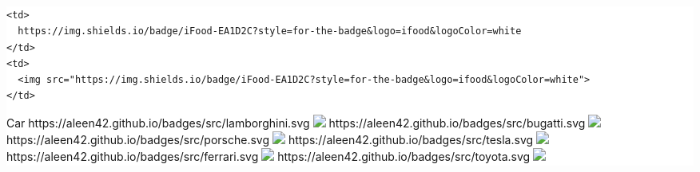     <td>
      https://img.shields.io/badge/iFood-EA1D2C?style=for-the-badge&logo=ifood&logoColor=white
    </td>
    <td>
      <img src="https://img.shields.io/badge/iFood-EA1D2C?style=for-the-badge&logo=ifood&logoColor=white">
    </td>
  </tr>
  <tr>
    <td>
      Car
    </td>
    <td></td>
  </tr>
  <tr>
    <td>
      https://aleen42.github.io/badges/src/lamborghini.svg
    </td>
    <td>
      <img src="https://aleen42.github.io/badges/src/lamborghini.svg">
    </td>
  </tr>
  <tr>
    <td>
      https://aleen42.github.io/badges/src/bugatti.svg
    </td>
    <td>
      <img src="https://aleen42.github.io/badges/src/bugatti.svg">
    </td>
  </tr>
  <tr>
    <td>
      https://aleen42.github.io/badges/src/porsche.svg
    </td>
    <td>
      <img src="https://aleen42.github.io/badges/src/porsche.svg">
    </td>
  </tr>
  <tr>
    <td>
      https://aleen42.github.io/badges/src/tesla.svg
    </td>
    <td>
      <img src="https://aleen42.github.io/badges/src/tesla.svg">
    </td>
  </tr>
  <tr>
    <td>
      https://aleen42.github.io/badges/src/ferrari.svg
    </td>
    <td>
      <img src="https://aleen42.github.io/badges/src/ferrari.svg">
    </td>
  </tr>
  <tr>
    <td>
      https://aleen42.github.io/badges/src/toyota.svg
    </td>
    <td>
      <img src="https://aleen42.github.io/badges/src/toyota.svg">
